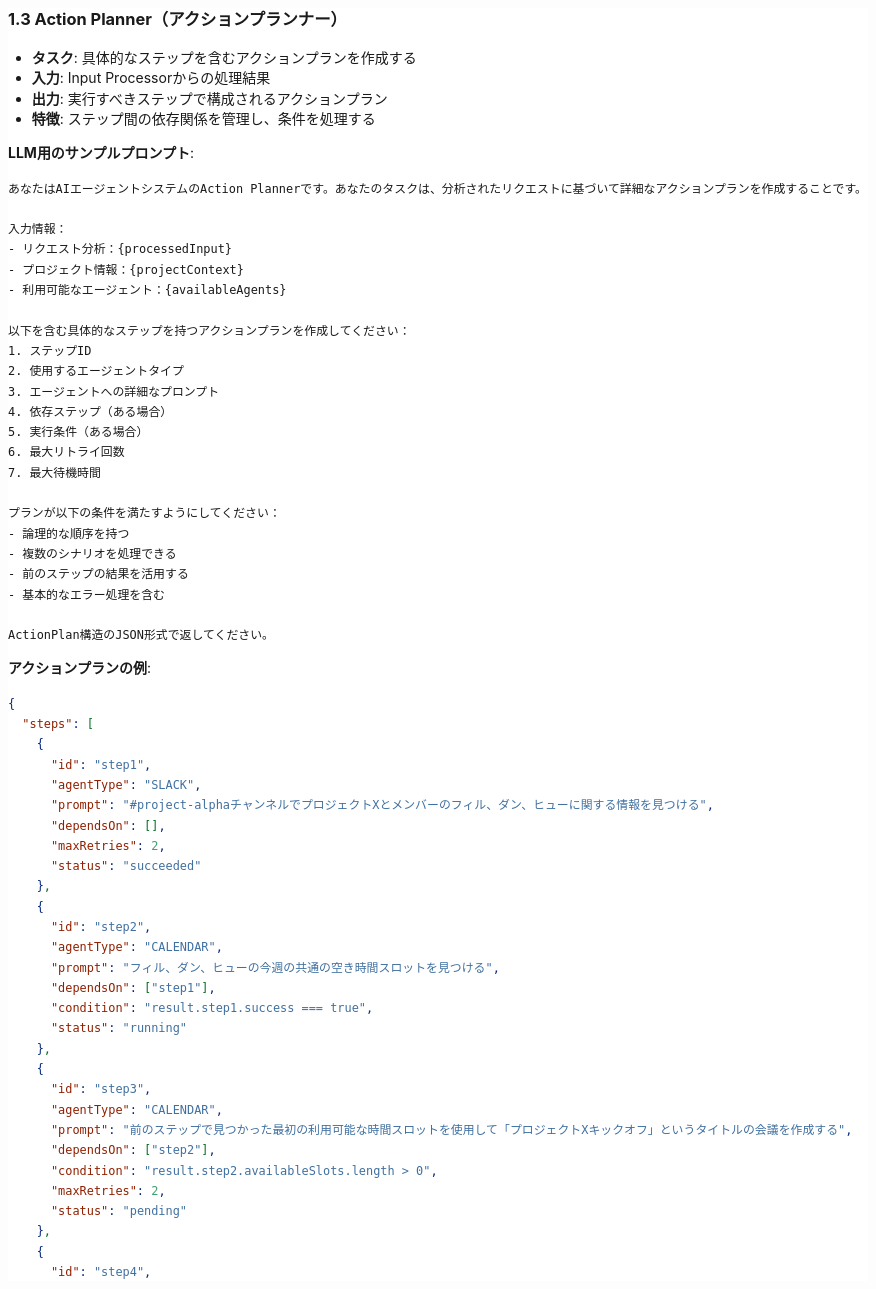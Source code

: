 ### 1.3 Action Planner（アクションプランナー）
- **タスク**: 具体的なステップを含むアクションプランを作成する
- **入力**: Input Processorからの処理結果
- **出力**: 実行すべきステップで構成されるアクションプラン
- **特徴**: ステップ間の依存関係を管理し、条件を処理する

**LLM用のサンプルプロンプト**:
```
あなたはAIエージェントシステムのAction Plannerです。あなたのタスクは、分析されたリクエストに基づいて詳細なアクションプランを作成することです。

入力情報：
- リクエスト分析：{processedInput}
- プロジェクト情報：{projectContext}
- 利用可能なエージェント：{availableAgents}

以下を含む具体的なステップを持つアクションプランを作成してください：
1. ステップID
2. 使用するエージェントタイプ
3. エージェントへの詳細なプロンプト
4. 依存ステップ（ある場合）
5. 実行条件（ある場合）
6. 最大リトライ回数
7. 最大待機時間

プランが以下の条件を満たすようにしてください：
- 論理的な順序を持つ
- 複数のシナリオを処理できる
- 前のステップの結果を活用する
- 基本的なエラー処理を含む

ActionPlan構造のJSON形式で返してください。
```

**アクションプランの例**:
```json
{
  "steps": [
    {
      "id": "step1",
      "agentType": "SLACK",
      "prompt": "#project-alphaチャンネルでプロジェクトXとメンバーのフィル、ダン、ヒューに関する情報を見つける",
      "dependsOn": [],
      "maxRetries": 2,
      "status": "succeeded"
    },
    {
      "id": "step2",
      "agentType": "CALENDAR",
      "prompt": "フィル、ダン、ヒューの今週の共通の空き時間スロットを見つける",
      "dependsOn": ["step1"],
      "condition": "result.step1.success === true",
      "status": "running"
    },
    {
      "id": "step3",
      "agentType": "CALENDAR",
      "prompt": "前のステップで見つかった最初の利用可能な時間スロットを使用して「プロジェクトXキックオフ」というタイトルの会議を作成する",
      "dependsOn": ["step2"],
      "condition": "result.step2.availableSlots.length > 0",
      "maxRetries": 2,
      "status": "pending"
    },
    {
      "id": "step4",
```